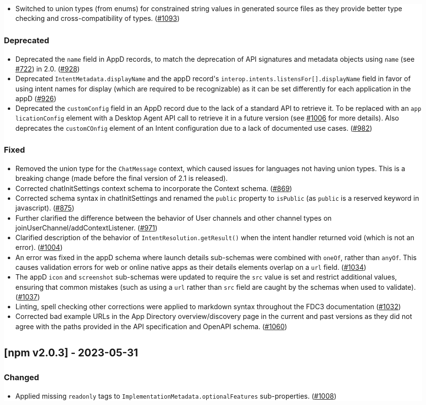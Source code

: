 * Switched to union types (from enums) for constrained string values in generated source files as they provide better type checking and cross-compatibility of types. ([#1093](https://github.com/finos/FDC3/pull/1093))

### Deprecated

* Deprecated the `name` field in AppD records, to match the deprecation of API signatures and metadata objects using `name` (see [#722](https://github.com/finos/FDC3/pull/722)) in 2.0. ([#928](https://github.com/finos/FDC3/pull/928))
* Deprecated `IntentMetadata.displayName` and the appD record's `interop.intents.listensFor[].displayName` field in favor of using intent names for display (which are required to be recognizable) as it can be set differently for each application in the appD ([#926](https://github.com/finos/FDC3/pull/926))
* Deprecated the `customConfig` field in an AppD record due to the lack of a standard API to retrieve it. To be replaced with an `applicationConfig` element with a Desktop Agent API call to retrieve it in a future version (see [#1006](https://github.com/finos/FDC3/issues/1006) for more details). Also deprecates the `customCOnfig` element of an Intent configuration due to a lack of documented use cases. ([#982](https://github.com/finos/FDC3/pull/982))

### Fixed

* Removed the union type for the `ChatMessage` context, which caused issues for languages not having union types. This is a breaking change (made before the final version of 2.1 is released).
* Corrected chatInitSettings context schema to incorporate the Context schema. ([#869](https://github.com/finos/FDC3/pull/869))
* Corrected schema syntax in chatInitSettings and renamed the `public` property to `isPublic` (as `public` is a reserved keyword in javascript). ([#875](https://github.com/finos/FDC3/pull/875))
* Further clarified the difference between the behavior of User channels and other channel types on joinUserChannel/addContextListener. ([#971](https://github.com/finos/FDC3/pull/971))
* Clarified description of the behavior of `IntentResolution.getResult()` when the intent handler returned void (which is not an error). ([#1004](https://github.com/finos/FDC3/pull/1004))
* An error was fixed in the appD schema where launch details sub-schemas were combined with `oneOf`, rather than `anyOf`. This causes validation errors for web or online native apps as their details elements overlap on a `url` field. ([#1034](https://github.com/finos/FDC3/pull/1034))
* The appD `icon` and `screenshot` sub-schemas were updated to require the `src` value is set and restrict additional values, ensuring that common mistakes (such as using a `url` rather than `src` field are caught by the schemas when used to validate). ([#1037](https://github.com/finos/FDC3/pull/1037))
* Linting, spell checking other corrections were applied to markdown syntax throughout the FDC3 documentation ([#1032](https://github.com/finos/FDC3/pull/1032))
* Corrected bad example URLs in the App Directory overview/discovery page in the current and past versions as they did not agree with the paths provided in the API specification and OpenAPI schema.  ([#1060](https://github.com/finos/FDC3/pull/1060))

## [npm v2.0.3] - 2023-05-31

### Changed

* Applied missing `readonly` tags to `ImplementationMetadata.optionalFeatures` sub-properties. ([#1008](https://github.com/finos/FDC3/pull/1008))


[Docusaurus]: https://docusaurus.io
[Unreleased]: https://github.com/finos/FDC3/compare/v1.2..HEAD
[npm v1.2.0]: https://github.com/finos/FDC3/compare/v1.1.0..v1.2.0
[FDC3 Standard 1.2]: https://github.com/finos/FDC3/compare/v1.2..v1.1
[npm v1.1.1]: https://github.com/finos/FDC3/compare/v1.1.0..v1.1.1
[npm v1.1.0]: https://github.com/finos/FDC3/compare/v1.1..v1.1.0
[FDC3 Standard 1.1]: https://github.com/finos/FDC3/compare/v1.1..v1.0
[FDC3 Standard 1.0]: https://github.com/finos/FDC3/v1.0